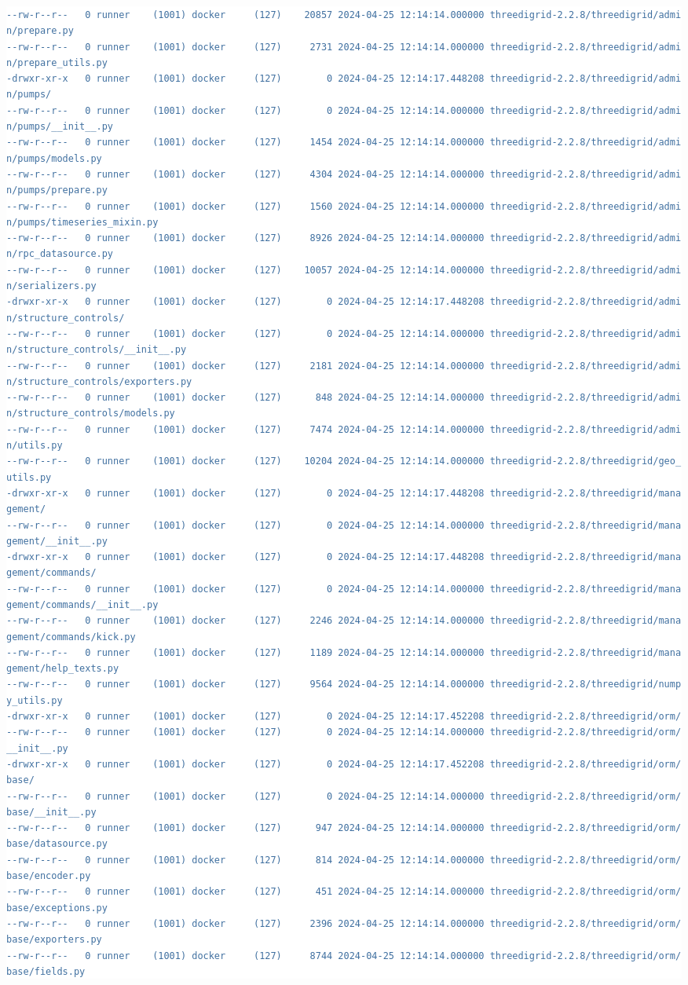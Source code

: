```diff
--rw-r--r--   0 runner    (1001) docker     (127)    20857 2024-04-25 12:14:14.000000 threedigrid-2.2.8/threedigrid/admin/prepare.py
--rw-r--r--   0 runner    (1001) docker     (127)     2731 2024-04-25 12:14:14.000000 threedigrid-2.2.8/threedigrid/admin/prepare_utils.py
-drwxr-xr-x   0 runner    (1001) docker     (127)        0 2024-04-25 12:14:17.448208 threedigrid-2.2.8/threedigrid/admin/pumps/
--rw-r--r--   0 runner    (1001) docker     (127)        0 2024-04-25 12:14:14.000000 threedigrid-2.2.8/threedigrid/admin/pumps/__init__.py
--rw-r--r--   0 runner    (1001) docker     (127)     1454 2024-04-25 12:14:14.000000 threedigrid-2.2.8/threedigrid/admin/pumps/models.py
--rw-r--r--   0 runner    (1001) docker     (127)     4304 2024-04-25 12:14:14.000000 threedigrid-2.2.8/threedigrid/admin/pumps/prepare.py
--rw-r--r--   0 runner    (1001) docker     (127)     1560 2024-04-25 12:14:14.000000 threedigrid-2.2.8/threedigrid/admin/pumps/timeseries_mixin.py
--rw-r--r--   0 runner    (1001) docker     (127)     8926 2024-04-25 12:14:14.000000 threedigrid-2.2.8/threedigrid/admin/rpc_datasource.py
--rw-r--r--   0 runner    (1001) docker     (127)    10057 2024-04-25 12:14:14.000000 threedigrid-2.2.8/threedigrid/admin/serializers.py
-drwxr-xr-x   0 runner    (1001) docker     (127)        0 2024-04-25 12:14:17.448208 threedigrid-2.2.8/threedigrid/admin/structure_controls/
--rw-r--r--   0 runner    (1001) docker     (127)        0 2024-04-25 12:14:14.000000 threedigrid-2.2.8/threedigrid/admin/structure_controls/__init__.py
--rw-r--r--   0 runner    (1001) docker     (127)     2181 2024-04-25 12:14:14.000000 threedigrid-2.2.8/threedigrid/admin/structure_controls/exporters.py
--rw-r--r--   0 runner    (1001) docker     (127)      848 2024-04-25 12:14:14.000000 threedigrid-2.2.8/threedigrid/admin/structure_controls/models.py
--rw-r--r--   0 runner    (1001) docker     (127)     7474 2024-04-25 12:14:14.000000 threedigrid-2.2.8/threedigrid/admin/utils.py
--rw-r--r--   0 runner    (1001) docker     (127)    10204 2024-04-25 12:14:14.000000 threedigrid-2.2.8/threedigrid/geo_utils.py
-drwxr-xr-x   0 runner    (1001) docker     (127)        0 2024-04-25 12:14:17.448208 threedigrid-2.2.8/threedigrid/management/
--rw-r--r--   0 runner    (1001) docker     (127)        0 2024-04-25 12:14:14.000000 threedigrid-2.2.8/threedigrid/management/__init__.py
-drwxr-xr-x   0 runner    (1001) docker     (127)        0 2024-04-25 12:14:17.448208 threedigrid-2.2.8/threedigrid/management/commands/
--rw-r--r--   0 runner    (1001) docker     (127)        0 2024-04-25 12:14:14.000000 threedigrid-2.2.8/threedigrid/management/commands/__init__.py
--rw-r--r--   0 runner    (1001) docker     (127)     2246 2024-04-25 12:14:14.000000 threedigrid-2.2.8/threedigrid/management/commands/kick.py
--rw-r--r--   0 runner    (1001) docker     (127)     1189 2024-04-25 12:14:14.000000 threedigrid-2.2.8/threedigrid/management/help_texts.py
--rw-r--r--   0 runner    (1001) docker     (127)     9564 2024-04-25 12:14:14.000000 threedigrid-2.2.8/threedigrid/numpy_utils.py
-drwxr-xr-x   0 runner    (1001) docker     (127)        0 2024-04-25 12:14:17.452208 threedigrid-2.2.8/threedigrid/orm/
--rw-r--r--   0 runner    (1001) docker     (127)        0 2024-04-25 12:14:14.000000 threedigrid-2.2.8/threedigrid/orm/__init__.py
-drwxr-xr-x   0 runner    (1001) docker     (127)        0 2024-04-25 12:14:17.452208 threedigrid-2.2.8/threedigrid/orm/base/
--rw-r--r--   0 runner    (1001) docker     (127)        0 2024-04-25 12:14:14.000000 threedigrid-2.2.8/threedigrid/orm/base/__init__.py
--rw-r--r--   0 runner    (1001) docker     (127)      947 2024-04-25 12:14:14.000000 threedigrid-2.2.8/threedigrid/orm/base/datasource.py
--rw-r--r--   0 runner    (1001) docker     (127)      814 2024-04-25 12:14:14.000000 threedigrid-2.2.8/threedigrid/orm/base/encoder.py
--rw-r--r--   0 runner    (1001) docker     (127)      451 2024-04-25 12:14:14.000000 threedigrid-2.2.8/threedigrid/orm/base/exceptions.py
--rw-r--r--   0 runner    (1001) docker     (127)     2396 2024-04-25 12:14:14.000000 threedigrid-2.2.8/threedigrid/orm/base/exporters.py
--rw-r--r--   0 runner    (1001) docker     (127)     8744 2024-04-25 12:14:14.000000 threedigrid-2.2.8/threedigrid/orm/base/fields.py
```
